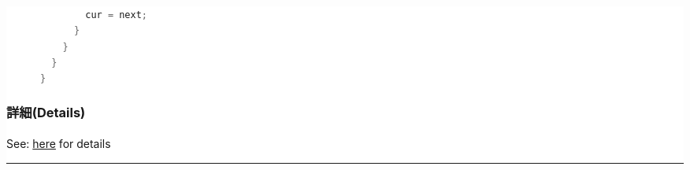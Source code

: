 ```cpp
              cur = next;
            }
          }
        }
      }
```




### 詳細(Details)
See: [here](../doxygen/classChunkPoolCleaner.html) for details

---

